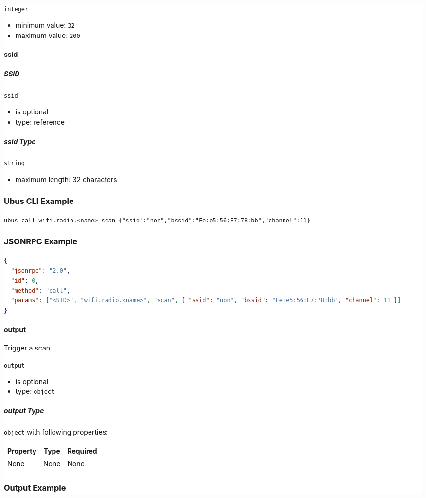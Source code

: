 `integer`

- minimum value: `32`
- maximum value: `200`

#### ssid

##### SSID

`ssid`

- is optional
- type: reference

##### ssid Type

`string`

- maximum length: 32 characters

### Ubus CLI Example

```
ubus call wifi.radio.<name> scan {"ssid":"non","bssid":"Fe:e5:56:E7:78:bb","channel":11}
```

### JSONRPC Example

```json
{
  "jsonrpc": "2.0",
  "id": 0,
  "method": "call",
  "params": ["<SID>", "wifi.radio.<name>", "scan", { "ssid": "non", "bssid": "Fe:e5:56:E7:78:bb", "channel": 11 }]
}
```

#### output

Trigger a scan

`output`

- is optional
- type: `object`

##### output Type

`object` with following properties:

| Property | Type | Required |
| -------- | ---- | -------- |
| None     | None | None     |

### Output Example
